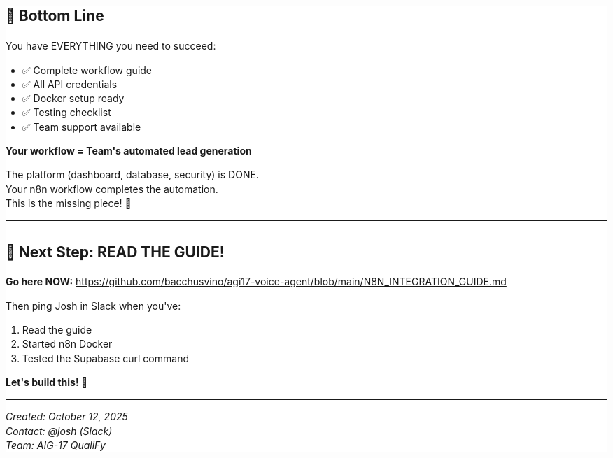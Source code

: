 
## 🎯 Bottom Line

You have EVERYTHING you need to succeed:
- ✅ Complete workflow guide
- ✅ All API credentials
- ✅ Docker setup ready
- ✅ Testing checklist
- ✅ Team support available

**Your workflow = Team's automated lead generation**

The platform (dashboard, database, security) is DONE.  
Your n8n workflow completes the automation.  
This is the missing piece! 🧩

---

## 🚀 Next Step: READ THE GUIDE!

**Go here NOW:**
https://github.com/bacchusvino/agi17-voice-agent/blob/main/N8N_INTEGRATION_GUIDE.md

Then ping Josh in Slack when you've:
1. Read the guide
2. Started n8n Docker
3. Tested the Supabase curl command

**Let's build this! 💪**

---

*Created: October 12, 2025*  
*Contact: @josh (Slack)*  
*Team: AIG-17 QualiFy*
